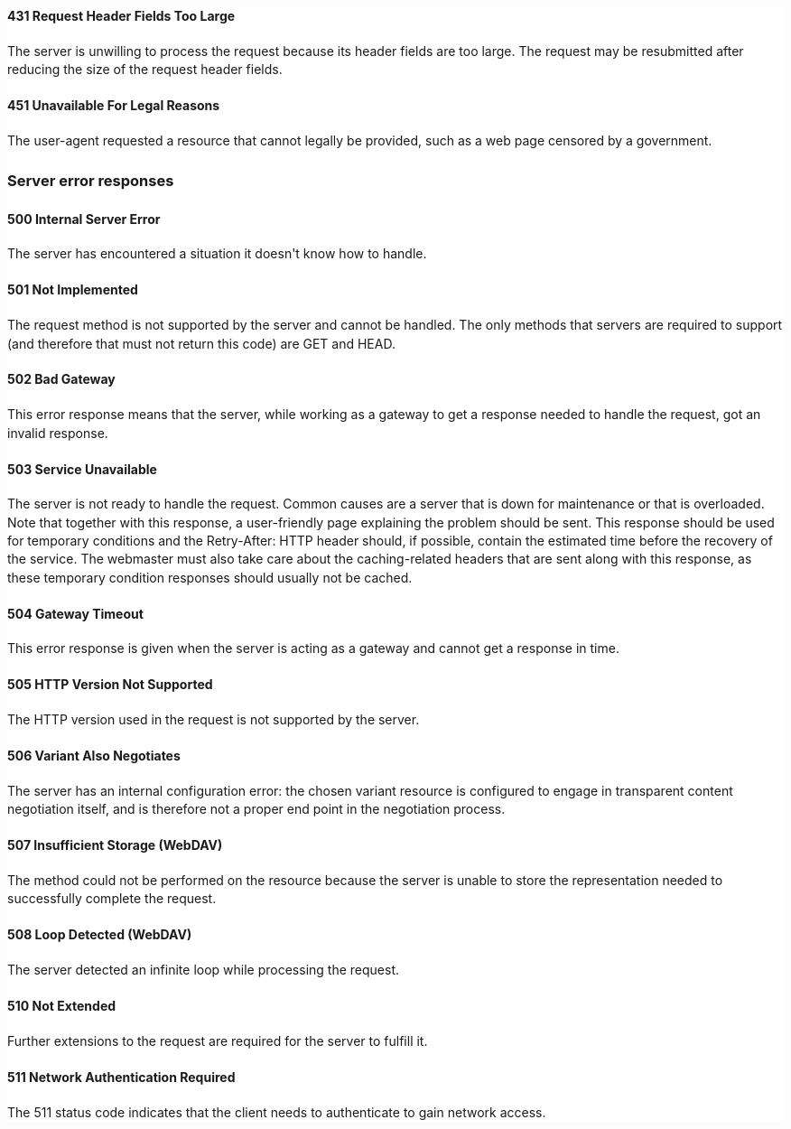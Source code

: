 #### 431 Request Header Fields Too Large
The server is unwilling to process the request because its header fields are too large. The request may be resubmitted after reducing the size of the request header fields.
#### 451 Unavailable For Legal Reasons
The user-agent requested a resource that cannot legally be provided, such as a web page censored by a government.
### Server error responses
#### 500 Internal Server Error
The server has encountered a situation it doesn't know how to handle.
#### 501 Not Implemented
The request method is not supported by the server and cannot be handled. The only methods that servers are required to support (and therefore that must not return this code) are GET and HEAD.
#### 502 Bad Gateway
This error response means that the server, while working as a gateway to get a response needed to handle the request, got an invalid response.
#### 503 Service Unavailable
The server is not ready to handle the request. Common causes are a server that is down for maintenance or that is overloaded. Note that together with this response, a user-friendly page explaining the problem should be sent. This response should be used for temporary conditions and the Retry-After: HTTP header should, if possible, contain the estimated time before the recovery of the service. The webmaster must also take care about the caching-related headers that are sent along with this response, as these temporary condition responses should usually not be cached.
#### 504 Gateway Timeout
This error response is given when the server is acting as a gateway and cannot get a response in time.
#### 505 HTTP Version Not Supported
The HTTP version used in the request is not supported by the server.
#### 506 Variant Also Negotiates
The server has an internal configuration error: the chosen variant resource is configured to engage in transparent content negotiation itself, and is therefore not a proper end point in the negotiation process.
#### 507 Insufficient Storage (WebDAV)
The method could not be performed on the resource because the server is unable to store the representation needed to successfully complete the request.
#### 508 Loop Detected (WebDAV)
The server detected an infinite loop while processing the request.
#### 510 Not Extended
Further extensions to the request are required for the server to fulfill it.
#### 511 Network Authentication Required
The 511 status code indicates that the client needs to authenticate to gain network access.
